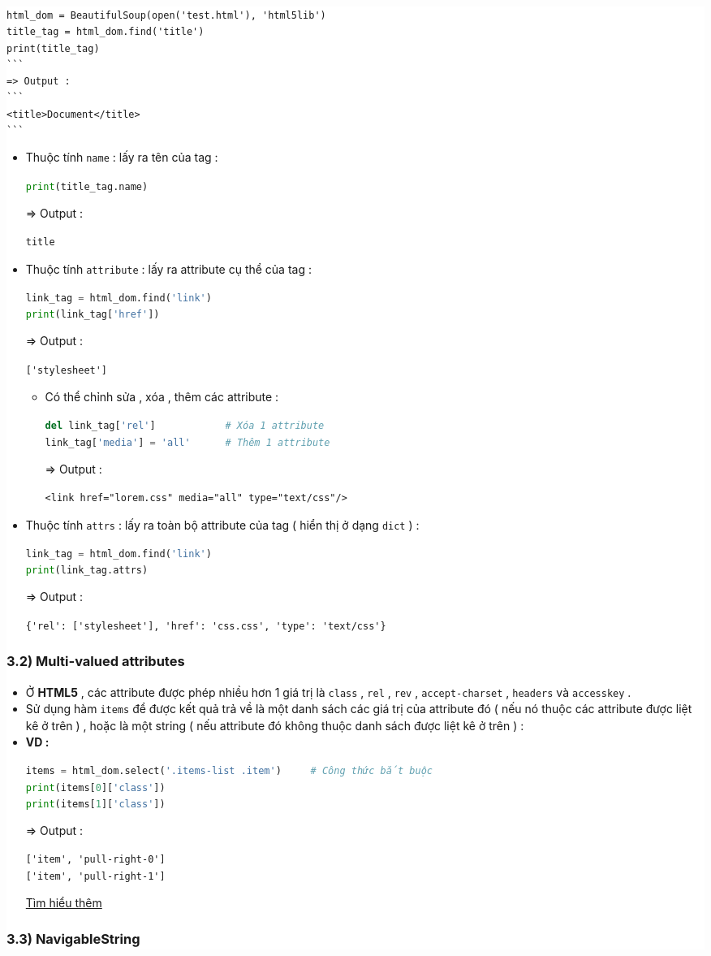     html_dom = BeautifulSoup(open('test.html'), 'html5lib')
    title_tag = html_dom.find('title')
    print(title_tag)
    ```
    => Output :
    ```
    <title>Document</title>
    ```
- Thuộc tính `name` : lấy ra tên của tag :
    ```py
    print(title_tag.name)
    ```
    => Output :
    ```
    title
    ```
- Thuộc tính `attribute` : lấy ra attribute cụ thể của tag :
    ```py
    link_tag = html_dom.find('link')
    print(link_tag['href'])
    ```
    => Output :
    ```
    ['stylesheet']
    ```
    - Có thể chỉnh sửa , xóa , thêm các attribute :
        ```py
        del link_tag['rel']            # Xóa 1 attribute
        link_tag['media'] = 'all'      # Thêm 1 attribute
        ```
        => Output :
        ```
        <link href="lorem.css" media="all" type="text/css"/>
        ```
- Thuộc tính `attrs` : lấy ra toàn bộ attribute của tag ( hiển thị ở dạng `dict` ) :
    ```py
    link_tag = html_dom.find('link')
    print(link_tag.attrs)
    ```
    => Output :
    ```
    {'rel': ['stylesheet'], 'href': 'css.css', 'type': 'text/css'}
    ```
### **3.2) Multi-valued attributes**
- Ở **HTML5** , các attribute được phép nhiều hơn 1 giá trị là `class` , `rel` , `rev` , `accept-charset` , `headers` và `accesskey` .
- Sử dụng hàm `items` để được kết quả trả về là một danh sách các giá trị của attribute đó ( nếu nó thuộc các attribute được liệt kê ở trên ) , hoặc là một string ( nếu attribute đó không thuộc danh sách được liệt kê ở trên ) :
- **VD :**
    ```py
    items = html_dom.select('.items-list .item')     # Công thức bắt buộc
    print(items[0]['class'])
    print(items[1]['class'])
    ```
    => Output :
    ```
    ['item', 'pull-right-0']
    ['item', 'pull-right-1']
    ```
    [Tìm hiểu thêm](https://viblo.asia/p/pymotm-beautiful-soup-4-part-i-DljMbVZZMVZn)
### **3.3) NavigableString**